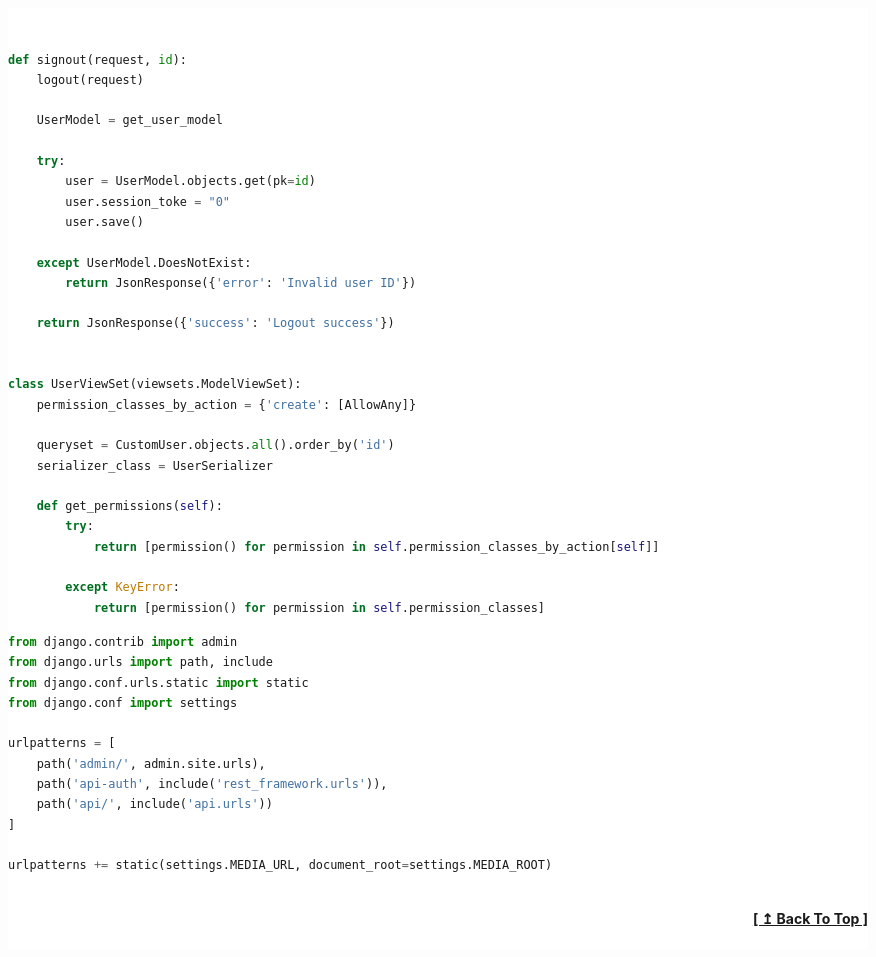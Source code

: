 ```python


def signout(request, id):
    logout(request)

    UserModel = get_user_model

    try:
        user = UserModel.objects.get(pk=id)
        user.session_toke = "0"
        user.save()

    except UserModel.DoesNotExist:
        return JsonResponse({'error': 'Invalid user ID'})

    return JsonResponse({'success': 'Logout success'})


class UserViewSet(viewsets.ModelViewSet):
    permission_classes_by_action = {'create': [AllowAny]}

    queryset = CustomUser.objects.all().order_by('id')
    serializer_class = UserSerializer

    def get_permissions(self):
        try:
            return [permission() for permission in self.permission_classes_by_action[self]]

        except KeyError:
            return [permission() for permission in self.permission_classes]
```

```python
from django.contrib import admin
from django.urls import path, include
from django.conf.urls.static import static
from django.conf import settings

urlpatterns = [
    path('admin/', admin.site.urls),
    path('api-auth', include('rest_framework.urls')),
    path('api/', include('api.urls'))
]

urlpatterns += static(settings.MEDIA_URL, document_root=settings.MEDIA_ROOT)
```

<br/>
<div align="right">
  <b><a href="#section-06-setting-up-custom-user-in-admin">[ ↥ Back To Top ]</a></b>
</div>
<br/>
